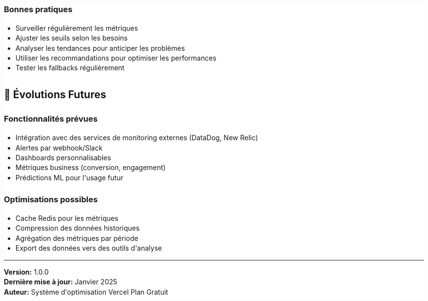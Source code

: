 ### Bonnes pratiques
- Surveiller régulièrement les métriques
- Ajuster les seuils selon les besoins
- Analyser les tendances pour anticiper les problèmes
- Utiliser les recommandations pour optimiser les performances
- Tester les fallbacks régulièrement

## 🔮 Évolutions Futures

### Fonctionnalités prévues
- Intégration avec des services de monitoring externes (DataDog, New Relic)
- Alertes par webhook/Slack
- Dashboards personnalisables
- Métriques business (conversion, engagement)
- Prédictions ML pour l'usage futur

### Optimisations possibles
- Cache Redis pour les métriques
- Compression des données historiques
- Agrégation des métriques par période
- Export des données vers des outils d'analyse

---

**Version:** 1.0.0  
**Dernière mise à jour:** Janvier 2025  
**Auteur:** Système d'optimisation Vercel Plan Gratuit